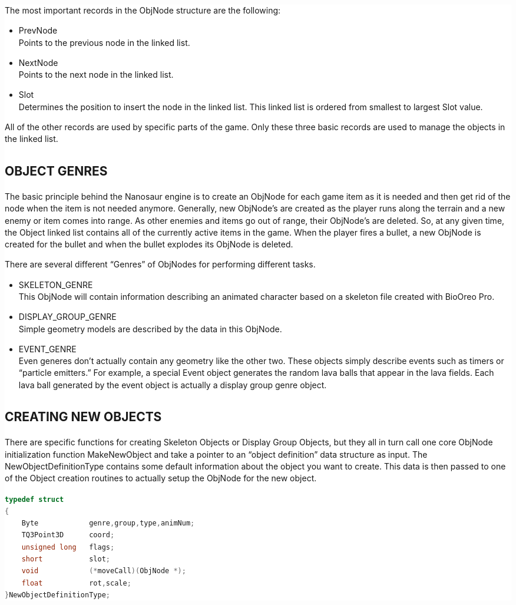 The most important records in the ObjNode structure are the following:

- PrevNode
    <br>Points to the previous node in the linked list.

- NextNode
    <br>Points to the next node in the linked list.

- Slot
    <br>Determines the position to insert the node in the linked list. This
    linked list is ordered from smallest to largest Slot value.

All of the other records are used by specific parts of the game. Only these
three basic records are used to manage the objects in the linked list.

## OBJECT GENRES

The basic principle behind the Nanosaur engine is to create an ObjNode
for each game item as it is needed and then get rid of the node when the
item is not needed anymore. Generally, new ObjNode’s are created as the
player runs along the terrain and a new enemy or item comes into range.
As other enemies and items go out of range, their ObjNode’s are deleted.
So, at any given time, the Object linked list contains all of the currently
active items in the game. When the player fires a bullet, a new ObjNode is
created for the bullet and when the bullet explodes its ObjNode is deleted.

There are several different “Genres” of ObjNodes for performing different
tasks.

- SKELETON_GENRE
    <br>This ObjNode will contain information describing an animated
    character based on a skeleton file created with BioOreo Pro.

- DISPLAY_GROUP_GENRE
    <br>Simple geometry models are described by the data in this ObjNode.

- EVENT_GENRE
    <br>Even generes don’t actually contain any geometry like the other two.
    These objects simply describe events such as timers or “particle
    emitters.” For example, a special Event object generates the random
    lava balls that appear in the lava fields. Each lava ball generated by
    the event object is actually a display group genre object.

## CREATING NEW OBJECTS

There are specific functions for creating Skeleton Objects or Display
Group Objects, but they all in turn call one core ObjNode initialization
function MakeNewObject and take a pointer to an “object definition” data
structure as input. The NewObjectDefinitionType contains some default
information about the object you want to create. This data is then passed
to one of the Object creation routines to actually setup the ObjNode for
the new object.

```C
typedef struct
{
    Byte            genre,group,type,animNum;
    TQ3Point3D      coord;
    unsigned long   flags;
    short           slot;
    void            (*moveCall)(ObjNode *);
    float           rot,scale;
}NewObjectDefinitionType;
```
